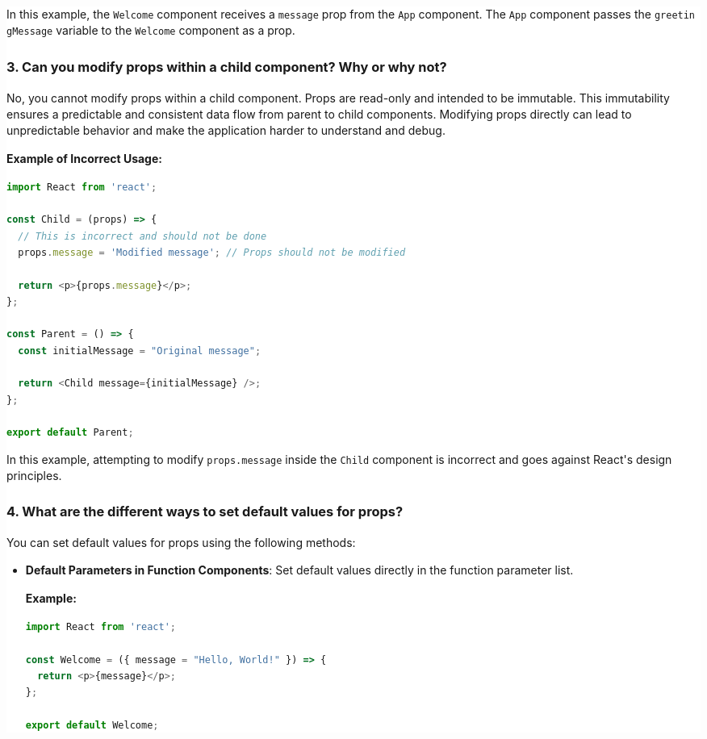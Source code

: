 In this example, the `Welcome` component receives a `message` prop from the `App` component. The `App` component passes the `greetingMessage` variable to the `Welcome` component as a prop.

### 3. **Can you modify props within a child component? Why or why not?**

No, you cannot modify props within a child component. Props are read-only and intended to be immutable. This immutability ensures a predictable and consistent data flow from parent to child components. Modifying props directly can lead to unpredictable behavior and make the application harder to understand and debug.

**Example of Incorrect Usage:**

```javascript
import React from 'react';

const Child = (props) => {
  // This is incorrect and should not be done
  props.message = 'Modified message'; // Props should not be modified

  return <p>{props.message}</p>;
};

const Parent = () => {
  const initialMessage = "Original message";

  return <Child message={initialMessage} />;
};

export default Parent;
```

In this example, attempting to modify `props.message` inside the `Child` component is incorrect and goes against React's design principles.

### 4. **What are the different ways to set default values for props?**

You can set default values for props using the following methods:

- **Default Parameters in Function Components**: Set default values directly in the function parameter list.

  **Example:**

  ```javascript
  import React from 'react';

  const Welcome = ({ message = "Hello, World!" }) => {
    return <p>{message}</p>;
  };

  export default Welcome;
  ```
